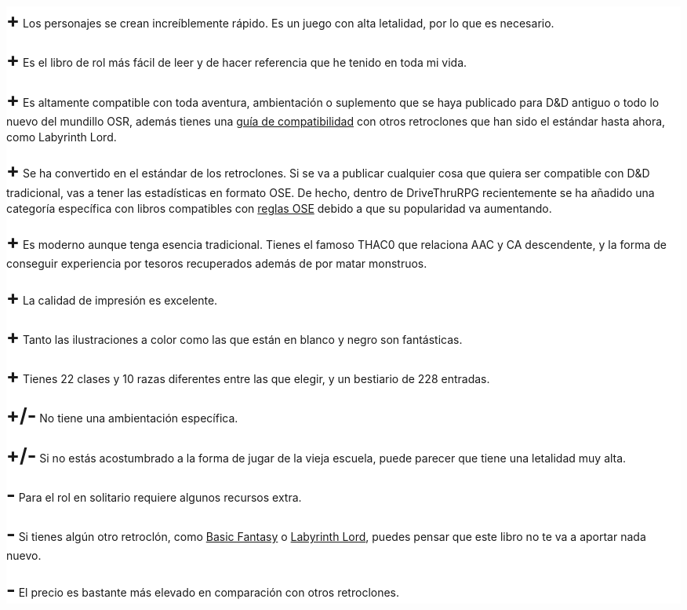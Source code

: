 <strong style="font-size: 25px;">+</strong> Los personajes se crean 
increíblemente rápido. Es un juego con alta letalidad, por lo que es necesario.

<strong style="font-size: 25px;">+</strong> Es el libro de rol más fácil de
leer y de hacer referencia que he tenido en toda mi vida.

<strong style="font-size: 25px;">+</strong> Es altamente compatible con toda
aventura, ambientación o suplemento que se haya publicado para D&D antiguo o
todo lo nuevo del mundillo OSR, además tienes una [guía de
compatibilidad](https://necroticgnome.com/collections/free-downloads/products/old-school-essentials-adaptation-guidelines)
con otros retroclones que han sido el estándar hasta ahora, como Labyrinth
Lord.

<strong style="font-size: 25px;">+</strong> Se ha convertido en el estándar de
los retroclones. Si se va a publicar cualquier cosa que quiera ser compatible
con D&D tradicional, vas a tener las estadísticas en formato OSE. De hecho,
dentro de DriveThruRPG recientemente se ha añadido una categoría específica con
libros compatibles con [reglas
OSE](https://www.drivethrurpg.com/browse.php?filters=100099_0_0_0_0&src=fid100099)
debido a que su popularidad va aumentando.

<strong style="font-size: 25px;">+</strong> Es moderno aunque tenga esencia
tradicional. Tienes el famoso THAC0 que relaciona AAC y CA descendente, y la
forma de conseguir experiencia por tesoros recuperados además de por matar
monstruos.

<strong style="font-size: 25px;">+</strong> La calidad de impresión es
excelente. 

<strong style="font-size: 25px;">+</strong> Tanto las ilustraciones a color
como las que están en blanco y negro son fantásticas.

<strong style="font-size: 25px;">+</strong> Tienes 22 clases y 10 razas
diferentes entre las que elegir, y un bestiario de 228 entradas. 

<strong style="font-size: 25px;">+/-</strong> No tiene una ambientación
específica.

<strong style="font-size: 25px;">+/-</strong> Si no estás acostumbrado a la
forma de jugar de la vieja escuela, puede parecer que tiene una letalidad muy
alta.

<strong style="font-size: 25px;">-</strong> Para el rol en solitario requiere
algunos recursos extra.

<strong style="font-size: 25px;">-</strong> Si tienes algún otro retroclón,
como [Basic
Fantasy](https://www.drivethrurpg.com/product/140455/Basic-Fantasy-RPG-3rd-Edition?affiliate_id=1914894)
o [Labyrinth
Lord](https://www.drivethrurpg.com/product/64332/Labyrinth-Lord-Revised-Edition?affiliate_id=1914894),
puedes pensar que este libro no te va a aportar nada nuevo.

<strong style="font-size: 25px;">-</strong> El precio es bastante más elevado
en comparación con otros retroclones.
